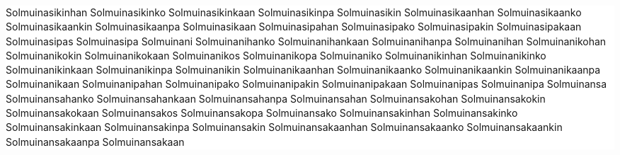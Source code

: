 Solmuinasikinhan
Solmuinasikinko
Solmuinasikinkaan
Solmuinasikinpa
Solmuinasikin
Solmuinasikaanhan
Solmuinasikaanko
Solmuinasikaankin
Solmuinasikaanpa
Solmuinasikaan
Solmuinasipahan
Solmuinasipako
Solmuinasipakin
Solmuinasipakaan
Solmuinasipas
Solmuinasipa
Solmuinani
Solmuinanihanko
Solmuinanihankaan
Solmuinanihanpa
Solmuinanihan
Solmuinanikohan
Solmuinanikokin
Solmuinanikokaan
Solmuinanikos
Solmuinanikopa
Solmuinaniko
Solmuinanikinhan
Solmuinanikinko
Solmuinanikinkaan
Solmuinanikinpa
Solmuinanikin
Solmuinanikaanhan
Solmuinanikaanko
Solmuinanikaankin
Solmuinanikaanpa
Solmuinanikaan
Solmuinanipahan
Solmuinanipako
Solmuinanipakin
Solmuinanipakaan
Solmuinanipas
Solmuinanipa
Solmuinansa
Solmuinansahanko
Solmuinansahankaan
Solmuinansahanpa
Solmuinansahan
Solmuinansakohan
Solmuinansakokin
Solmuinansakokaan
Solmuinansakos
Solmuinansakopa
Solmuinansako
Solmuinansakinhan
Solmuinansakinko
Solmuinansakinkaan
Solmuinansakinpa
Solmuinansakin
Solmuinansakaanhan
Solmuinansakaanko
Solmuinansakaankin
Solmuinansakaanpa
Solmuinansakaan
